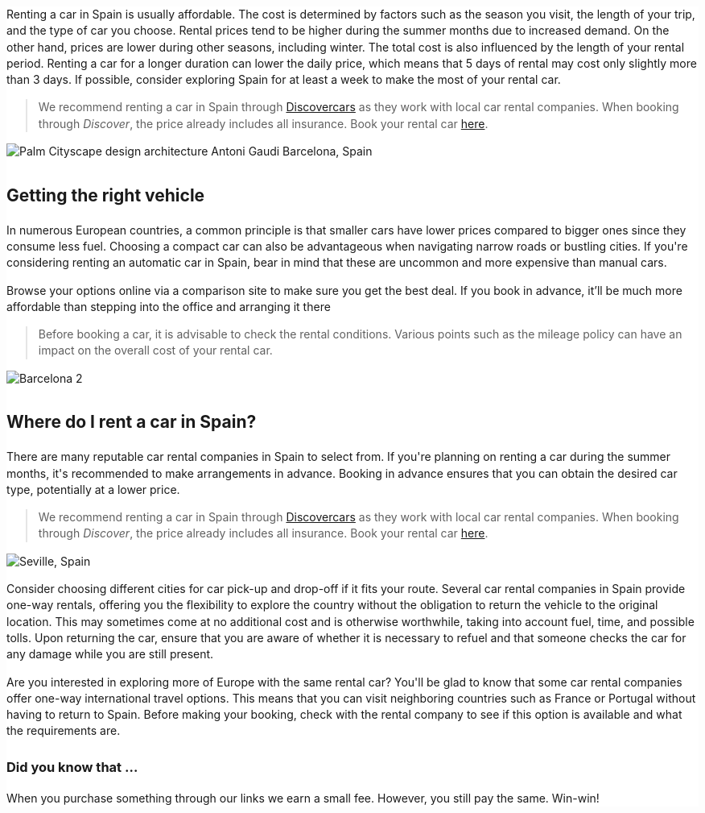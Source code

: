 Renting a car in Spain is usually affordable. The cost is determined by factors such as the season you visit, the length of your trip, and the type of car you choose. Rental prices tend to be higher during the summer months due to increased demand. On the other hand, prices are lower during other seasons, including winter. The total cost is also influenced by the length of your rental period. Renting a car for a longer duration can lower the daily price, which means that 5 days of rental may cost only slightly more than 3 days. If possible, consider exploring Spain for at least a week to make the most of your rental car.

> We recommend renting a car in Spain through  <a href="https://www.discovercars.com/?a_aid=spainCars" rel="noopener noreferrer" target="_blank"> Discovercars</a>
 as they work with local car rental companies. When booking through *Discover*, the price already includes all insurance. Book your rental car [here](https://www.discovercars.com/?a_aid=spainCars).

![Palm Cityscape design architecture Antoni Gaudi Barcelona, Spain](https://images.unsplash.com/photo-1622229154649-e0bdd2e3814c?ixlib=rb-4.0.3&ixid=MnwxMjA3fDB8MHxwaG90by1wYWdlfHx8fGVufDB8fHx8&auto=format&fit=crop&w=1170&q=80)

## Getting the right vehicle

In numerous European countries, a common principle is that smaller cars have lower prices compared to bigger ones since they consume less fuel. Choosing a compact car can also be advantageous when navigating narrow roads or bustling cities. If you're considering renting an automatic car in Spain, bear in mind that these are uncommon and more expensive than manual cars.

Browse your options online via a comparison site to make sure you get the best deal. If you book in advance, it’ll be much more affordable than stepping into the office and arranging it there

 >Before booking a car, it is advisable to check the rental conditions. Various points such as the mileage policy can have an impact on the overall cost of your rental car.

![Barcelona 2](https://images.unsplash.com/photo-1571075051350-393ab9149c15?ixlib=rb-4.0.3&ixid=MnwxMjA3fDB8MHxwaG90by1wYWdlfHx8fGVufDB8fHx8&auto=format&fit=crop&w=1169&q=80)

## Where do I rent a car in Spain?

There are many reputable car rental companies in Spain to select from. If you're planning on renting a car during the summer months, it's recommended to make arrangements in advance. Booking in advance ensures that you can obtain the desired car type, potentially at a lower price.



> We recommend renting a car in Spain through  <a href="https://www.discovercars.com/?a_aid=spainCars" rel="noopener noreferrer" target="_blank"> Discovercars</a>
 as they work with local car rental companies. When booking through *Discover*, the price already includes all insurance. Book your rental car [here](https://www.discovercars.com/?a_aid=spainCars).

![Seville, Spain](https://images.unsplash.com/photo-1554315697-e8618e593b55?ixlib=rb-4.0.3&ixid=MnwxMjA3fDB8MHxwaG90by1wYWdlfHx8fGVufDB8fHx8&auto=format&fit=crop&w=580&q=80)

Consider choosing different cities for car pick-up and drop-off if it fits your route. Several car rental companies in Spain provide one-way rentals, offering you the flexibility to explore the country without the obligation to return the vehicle to the original location. This may sometimes come at no additional cost and is otherwise worthwhile, taking into account fuel, time, and possible tolls. Upon returning the car, ensure that you are aware of whether it is necessary to refuel and that someone checks the car for any damage while you are still present.

Are you interested in exploring more of Europe with the same rental car? You'll be glad to know that some car rental companies offer one-way international travel options. This means that you can visit neighboring countries such as France or Portugal without having to return to Spain. Before making your booking, check with the rental company to see if this option is available and what the requirements are.

### Did you know that …

When you purchase something through our links we earn a small fee. However, you still pay the same. Win-win!



 